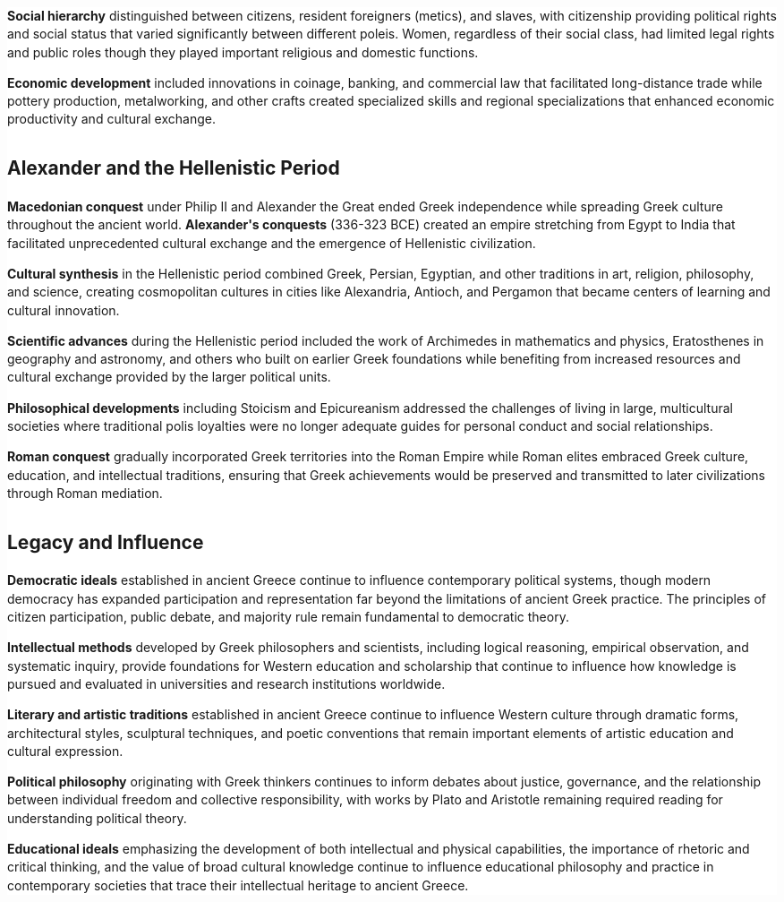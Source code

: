 **Social hierarchy** distinguished between citizens, resident foreigners (metics), and slaves, with citizenship providing political rights and social status that varied significantly between different poleis. Women, regardless of their social class, had limited legal rights and public roles though they played important religious and domestic functions.

**Economic development** included innovations in coinage, banking, and commercial law that facilitated long-distance trade while pottery production, metalworking, and other crafts created specialized skills and regional specializations that enhanced economic productivity and cultural exchange.

## Alexander and the Hellenistic Period

**Macedonian conquest** under Philip II and Alexander the Great ended Greek independence while spreading Greek culture throughout the ancient world. **Alexander's conquests** (336-323 BCE) created an empire stretching from Egypt to India that facilitated unprecedented cultural exchange and the emergence of Hellenistic civilization.

**Cultural synthesis** in the Hellenistic period combined Greek, Persian, Egyptian, and other traditions in art, religion, philosophy, and science, creating cosmopolitan cultures in cities like Alexandria, Antioch, and Pergamon that became centers of learning and cultural innovation.

**Scientific advances** during the Hellenistic period included the work of Archimedes in mathematics and physics, Eratosthenes in geography and astronomy, and others who built on earlier Greek foundations while benefiting from increased resources and cultural exchange provided by the larger political units.

**Philosophical developments** including Stoicism and Epicureanism addressed the challenges of living in large, multicultural societies where traditional polis loyalties were no longer adequate guides for personal conduct and social relationships.

**Roman conquest** gradually incorporated Greek territories into the Roman Empire while Roman elites embraced Greek culture, education, and intellectual traditions, ensuring that Greek achievements would be preserved and transmitted to later civilizations through Roman mediation.

## Legacy and Influence

**Democratic ideals** established in ancient Greece continue to influence contemporary political systems, though modern democracy has expanded participation and representation far beyond the limitations of ancient Greek practice. The principles of citizen participation, public debate, and majority rule remain fundamental to democratic theory.

**Intellectual methods** developed by Greek philosophers and scientists, including logical reasoning, empirical observation, and systematic inquiry, provide foundations for Western education and scholarship that continue to influence how knowledge is pursued and evaluated in universities and research institutions worldwide.

**Literary and artistic traditions** established in ancient Greece continue to influence Western culture through dramatic forms, architectural styles, sculptural techniques, and poetic conventions that remain important elements of artistic education and cultural expression.

**Political philosophy** originating with Greek thinkers continues to inform debates about justice, governance, and the relationship between individual freedom and collective responsibility, with works by Plato and Aristotle remaining required reading for understanding political theory.

**Educational ideals** emphasizing the development of both intellectual and physical capabilities, the importance of rhetoric and critical thinking, and the value of broad cultural knowledge continue to influence educational philosophy and practice in contemporary societies that trace their intellectual heritage to ancient Greece.
